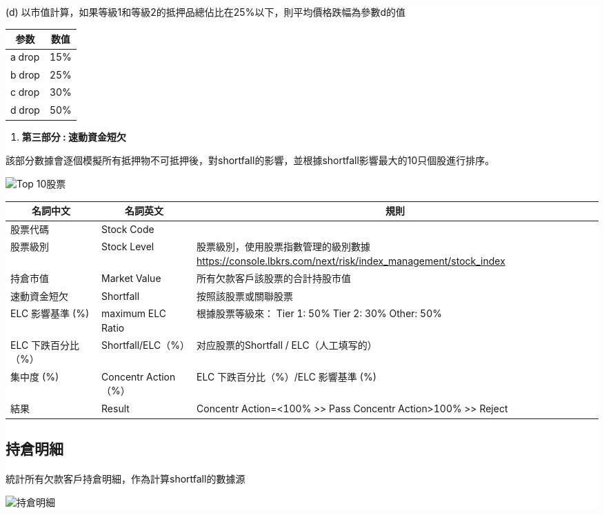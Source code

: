 
(d) 以市值計算，如果等級1和等級2的抵押品總佔比在25%以下，則平均價格跌幅為參數d的值


| **参数** | **数值** |
| ------ | ------ |
| a drop | 15%    |
| b drop | 25%    |
| c drop | 30%    |
| d drop | 50%    |

1. **第三部分 : 速動資金短欠**

該部分數據會逐個模擬所有抵押物不可抵押後，對shortfall的影響，並根據shortfall影響最大的10只個股進行排序。


![Top 10股票](/assets/39b17dc0cb69c08d236f622af8ff4055.png)


| **名詞中文**     | **名詞英文**           | **規則**                                                                              |
| ------------ | ------------------ | ----------------------------------------------------------------------------------- |
| 股票代碼         | Stock Code         |                                                                                     |
| 股票級別         | Stock Level        | 股票級別，使用股票指數管理的級別數據 https://console.lbkrs.com/next/risk/index_management/stock_index |
| 持倉市值         | Market Value       | 所有欠款客戶該股票的合計持股市值                                                                    |
| 速動資金短欠       | Shortfall          | 按照該股票或關聯股票                                                                          |
| ELC 影響基準 (%) | maximum ELC Ratio  | 根據股票等級來： Tier 1: 50% Tier 2: 30% Other: 50%                                         |
| ELC 下跌百分比（%） | Shortfall/ELC（%）   | 对应股票的Shortfall / ELC（人工填写的）                                                         |
| 集中度 (%)      | Concentr Action（%） | ELC 下跌百分比（%）/ELC 影響基準 (%)                                                           |
| 結果           | Result             | Concentr Action=<100%  >> Pass Concentr Action>100%  >> Reject                      |


## 持倉明細


統計所有欠款客戶持倉明細，作為計算shortfall的數據源


![持倉明細](/assets/24aa7a1045e1e3188492b199dc26983e.png)

